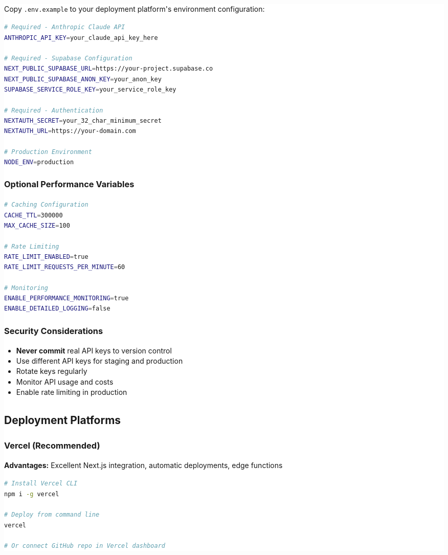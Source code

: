 Copy `.env.example` to your deployment platform's environment configuration:

```bash
# Required - Anthropic Claude API
ANTHROPIC_API_KEY=your_claude_api_key_here

# Required - Supabase Configuration  
NEXT_PUBLIC_SUPABASE_URL=https://your-project.supabase.co
NEXT_PUBLIC_SUPABASE_ANON_KEY=your_anon_key
SUPABASE_SERVICE_ROLE_KEY=your_service_role_key

# Required - Authentication
NEXTAUTH_SECRET=your_32_char_minimum_secret
NEXTAUTH_URL=https://your-domain.com

# Production Environment
NODE_ENV=production
```

### Optional Performance Variables

```bash
# Caching Configuration
CACHE_TTL=300000
MAX_CACHE_SIZE=100

# Rate Limiting
RATE_LIMIT_ENABLED=true
RATE_LIMIT_REQUESTS_PER_MINUTE=60

# Monitoring
ENABLE_PERFORMANCE_MONITORING=true
ENABLE_DETAILED_LOGGING=false
```

### Security Considerations

- **Never commit** real API keys to version control
- Use different API keys for staging and production
- Rotate keys regularly
- Monitor API usage and costs
- Enable rate limiting in production

## Deployment Platforms

### Vercel (Recommended)

**Advantages:** Excellent Next.js integration, automatic deployments, edge functions

```bash
# Install Vercel CLI
npm i -g vercel

# Deploy from command line
vercel

# Or connect GitHub repo in Vercel dashboard
```
